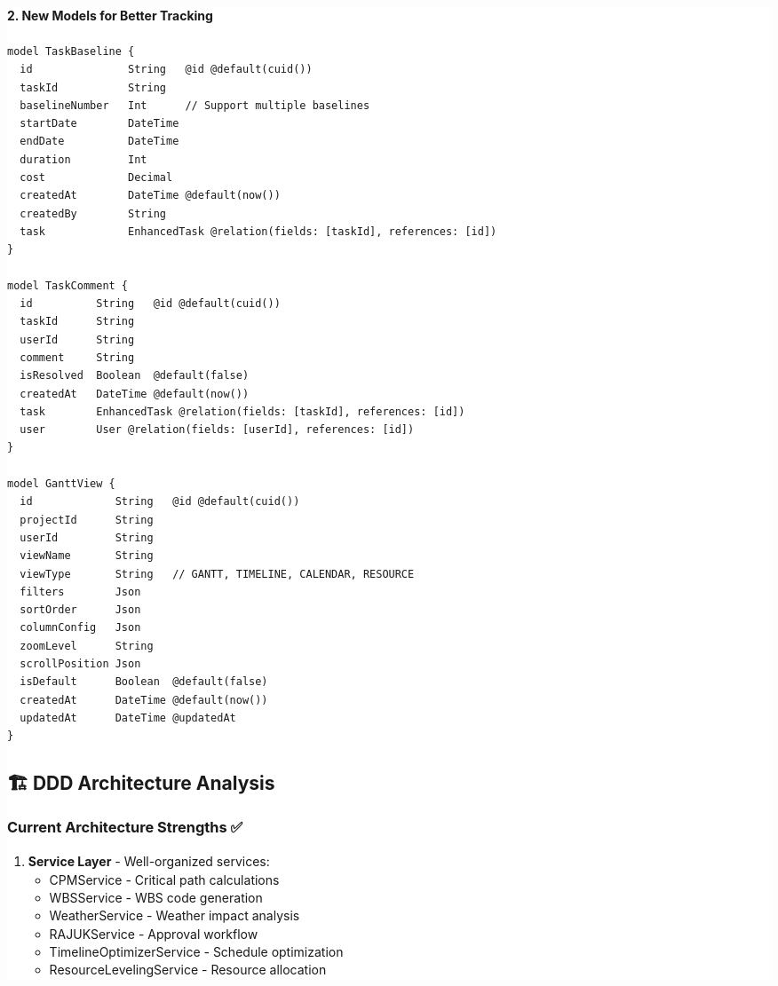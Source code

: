 #### 2. New Models for Better Tracking
```prisma
model TaskBaseline {
  id               String   @id @default(cuid())
  taskId           String
  baselineNumber   Int      // Support multiple baselines
  startDate        DateTime
  endDate          DateTime
  duration         Int
  cost             Decimal
  createdAt        DateTime @default(now())
  createdBy        String
  task             EnhancedTask @relation(fields: [taskId], references: [id])
}

model TaskComment {
  id          String   @id @default(cuid())
  taskId      String
  userId      String
  comment     String
  isResolved  Boolean  @default(false)
  createdAt   DateTime @default(now())
  task        EnhancedTask @relation(fields: [taskId], references: [id])
  user        User @relation(fields: [userId], references: [id])
}

model GanttView {
  id             String   @id @default(cuid())
  projectId      String
  userId         String
  viewName       String
  viewType       String   // GANTT, TIMELINE, CALENDAR, RESOURCE
  filters        Json
  sortOrder      Json
  columnConfig   Json
  zoomLevel      String
  scrollPosition Json
  isDefault      Boolean  @default(false)
  createdAt      DateTime @default(now())
  updatedAt      DateTime @updatedAt
}
```

## 🏗️ DDD Architecture Analysis

### Current Architecture Strengths ✅
1. **Service Layer** - Well-organized services:
   - CPMService - Critical path calculations
   - WBSService - WBS code generation
   - WeatherService - Weather impact analysis
   - RAJUKService - Approval workflow
   - TimelineOptimizerService - Schedule optimization
   - ResourceLevelingService - Resource allocation
